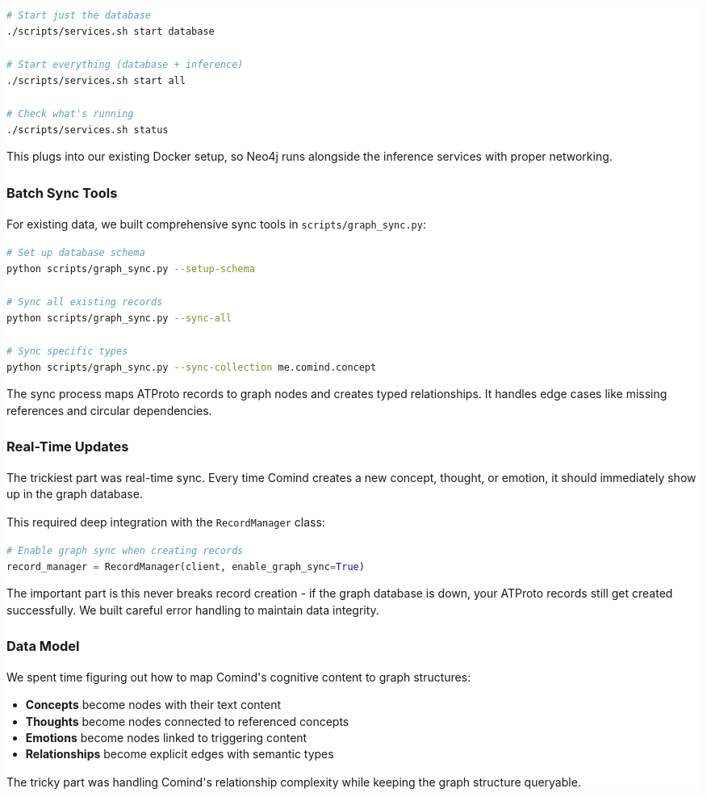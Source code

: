 ```bash
# Start just the database
./scripts/services.sh start database

# Start everything (database + inference)  
./scripts/services.sh start all

# Check what's running
./scripts/services.sh status
```

This plugs into our existing Docker setup, so Neo4j runs alongside the inference services with proper networking.

### Batch Sync Tools
For existing data, we built comprehensive sync tools in `scripts/graph_sync.py`:

```bash
# Set up database schema
python scripts/graph_sync.py --setup-schema

# Sync all existing records
python scripts/graph_sync.py --sync-all

# Sync specific types
python scripts/graph_sync.py --sync-collection me.comind.concept
```

The sync process maps ATProto records to graph nodes and creates typed relationships. It handles edge cases like missing references and circular dependencies.

### Real-Time Updates
The trickiest part was real-time sync. Every time Comind creates a new concept, thought, or emotion, it should immediately show up in the graph database.

This required deep integration with the `RecordManager` class:

```python
# Enable graph sync when creating records
record_manager = RecordManager(client, enable_graph_sync=True)
```

The important part is this never breaks record creation - if the graph database is down, your ATProto records still get created successfully. We built careful error handling to maintain data integrity.

### Data Model
We spent time figuring out how to map Comind's cognitive content to graph structures:

- **Concepts** become nodes with their text content
- **Thoughts** become nodes connected to referenced concepts  
- **Emotions** become nodes linked to triggering content
- **Relationships** become explicit edges with semantic types

The tricky part was handling Comind's relationship complexity while keeping the graph structure queryable.
